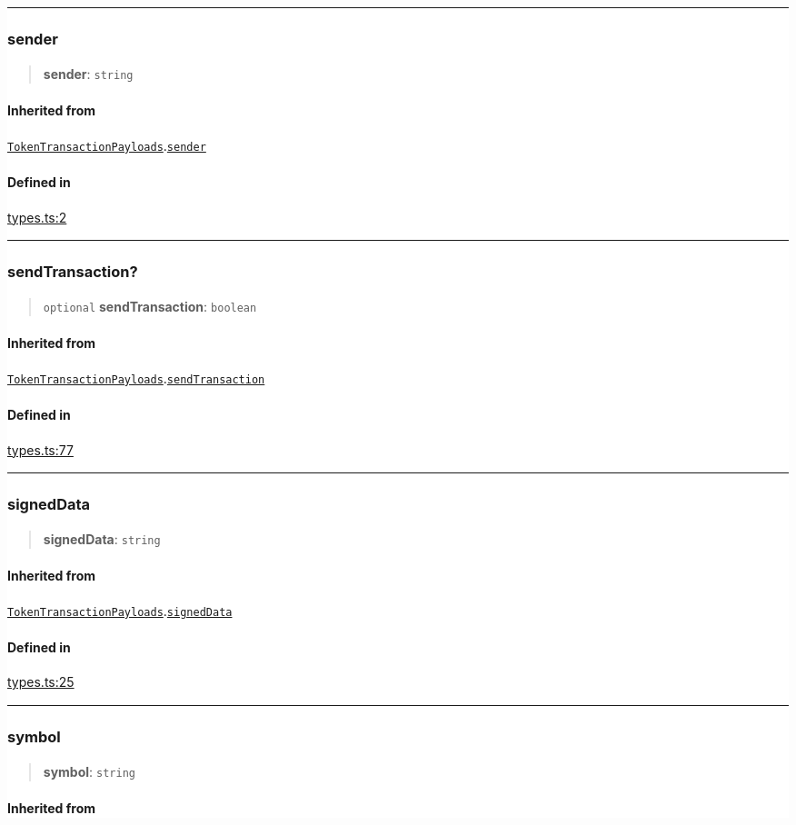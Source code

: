 ***

### sender

> **sender**: `string`

#### Inherited from

[`TokenTransactionPayloads`](TokenTransactionPayloads.md).[`sender`](TokenTransactionPayloads.md#sender)

#### Defined in

[types.ts:2](https://github.com/zkcloudworker/minatokens-lib/blob/main/packages/api/src/types.ts#L2)

***

### sendTransaction?

> `optional` **sendTransaction**: `boolean`

#### Inherited from

[`TokenTransactionPayloads`](TokenTransactionPayloads.md).[`sendTransaction`](TokenTransactionPayloads.md#sendtransaction)

#### Defined in

[types.ts:77](https://github.com/zkcloudworker/minatokens-lib/blob/main/packages/api/src/types.ts#L77)

***

### signedData

> **signedData**: `string`

#### Inherited from

[`TokenTransactionPayloads`](TokenTransactionPayloads.md).[`signedData`](TokenTransactionPayloads.md#signeddata)

#### Defined in

[types.ts:25](https://github.com/zkcloudworker/minatokens-lib/blob/main/packages/api/src/types.ts#L25)

***

### symbol

> **symbol**: `string`

#### Inherited from
